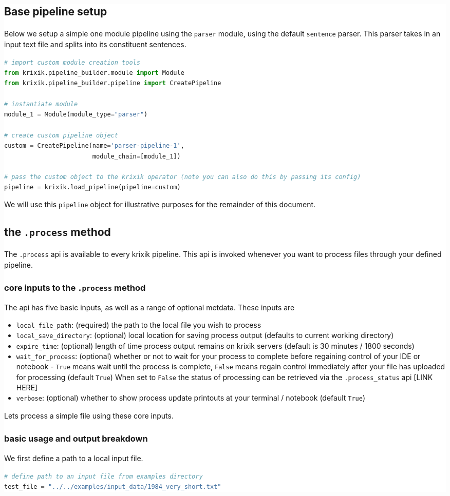 
## Base pipeline setup

Below we setup a simple one module pipeline using the `parser` module, using the default `sentence` parser.  This parser takes in an input text file and splits into its constituent sentences.


```python
# import custom module creation tools
from krixik.pipeline_builder.module import Module
from krixik.pipeline_builder.pipeline import CreatePipeline

# instantiate module
module_1 = Module(module_type="parser")

# create custom pipeline object
custom = CreatePipeline(name='parser-pipeline-1', 
                        module_chain=[module_1])

# pass the custom object to the krixik operator (note you can also do this by passing its config)
pipeline = krixik.load_pipeline(pipeline=custom)
```

We will use this `pipeline` object for illustrative purposes for the remainder of this document.

## the `.process` method

The `.process` api is available to every krixik pipeline.  This api is invoked whenever you want to process files through your defined pipeline.

### core inputs to the `.process` method

The api has five basic inputs, as well as a range of optional metdata.  These inputs are

- `local_file_path`:  (required) the path to the local file you wish to process
- `local_save_directory`: (optional) local location for saving process output (defaults to current working directory)
 - `expire_time`: (optional) length of time process output remains on krixik servers (default is 30 minutes / 1800 seconds)
- `wait_for_process`: (optional) whether or not to wait for your process to complete before regaining control of your IDE or notebook - `True` means wait until the process is complete, `False` means regain control immediately after your file has uploaded for processing (default `True`)  When set to `False` the status of processing can be retrieved via the `.process_status` api [LINK HERE]
- `verbose`: (optional) whether to show process update printouts at your terminal / notebook (default `True`)

Lets process a simple file using these core inputs.

### basic usage and output breakdown

We first define a path to a local input file.


```python
# define path to an input file from examples directory
test_file = "../../examples/input_data/1984_very_short.txt"
```
